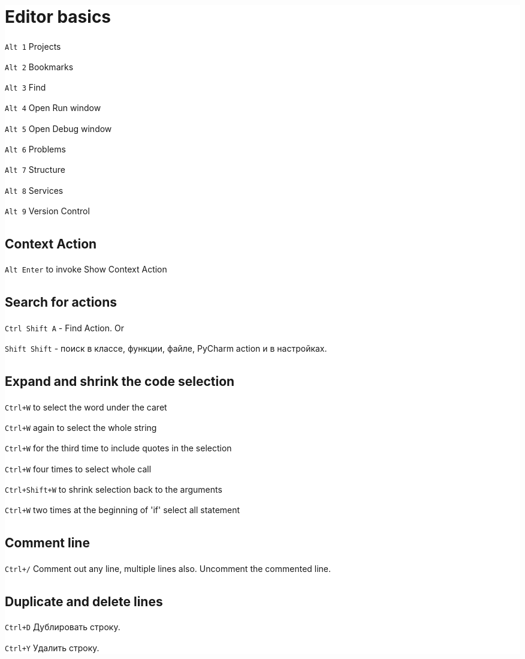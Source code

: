 # Editor basics

`Alt 1` Projects

`Alt 2` Bookmarks

`Alt 3` Find

`Alt 4` Open Run window

`Alt 5` Open Debug window

`Alt 6` Problems

`Alt 7` Structure

`Alt 8` Services

`Alt 9` Version Control

## Context Action

`Alt Enter` to invoke Show Context Action


## Search for actions

`Ctrl Shift A` - Find Action. Or

`Shift Shift` - поиск в классе, функции, файле, PyCharm action и в настройках.


## Expand and shrink the code selection

`Ctrl+W`  to select the word under the caret

`Ctrl+W`  again to select the whole string

`Ctrl+W`  for the third time to include quotes in the selection

`Ctrl+W`  four times to select whole call

`Ctrl+Shift+W`  to shrink selection back to the arguments

`Ctrl+W` two times at the beginning of 'if' select all statement


## Comment line

`Ctrl+/` Comment out any line, multiple lines also. Uncomment the commented line.


## Duplicate and delete lines

`Ctrl+D` Дублировать строку.

`Ctrl+Y` Удалить строку.
